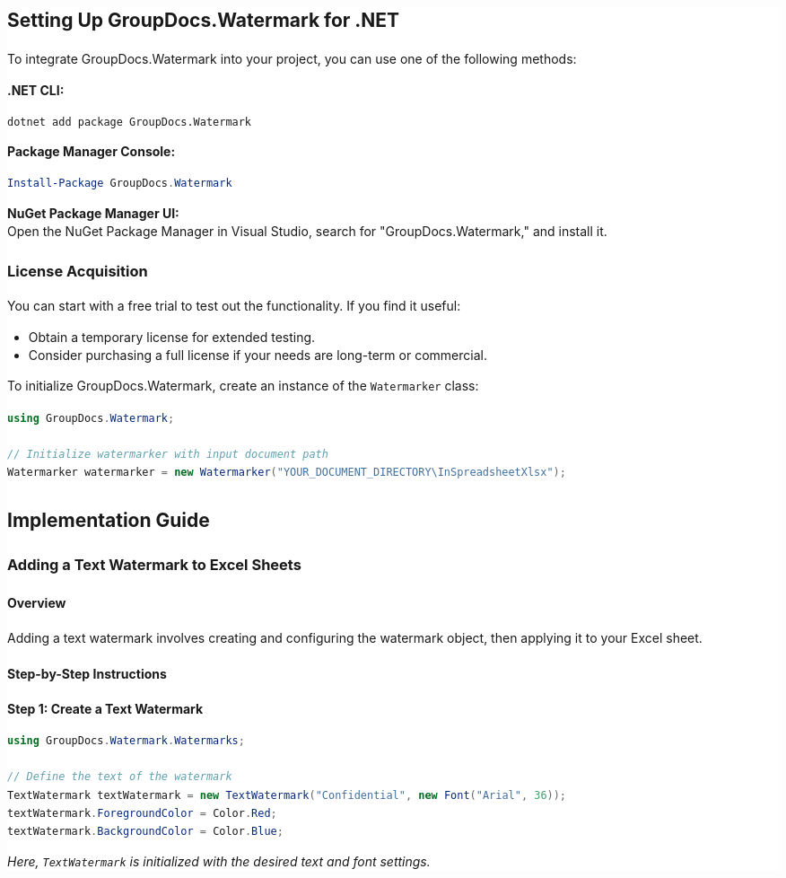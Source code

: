 ## Setting Up GroupDocs.Watermark for .NET

To integrate GroupDocs.Watermark into your project, you can use one of the following methods:

**.NET CLI:**

```bash
dotnet add package GroupDocs.Watermark
```

**Package Manager Console:**

```powershell
Install-Package GroupDocs.Watermark
```

**NuGet Package Manager UI:**  
Open the NuGet Package Manager in Visual Studio, search for "GroupDocs.Watermark," and install it.

### License Acquisition

You can start with a free trial to test out the functionality. If you find it useful:
- Obtain a temporary license for extended testing.
- Consider purchasing a full license if your needs are long-term or commercial.

To initialize GroupDocs.Watermark, create an instance of the `Watermarker` class:

```csharp
using GroupDocs.Watermark;

// Initialize watermarker with input document path
Watermarker watermarker = new Watermarker("YOUR_DOCUMENT_DIRECTORY\InSpreadsheetXlsx");
```

## Implementation Guide

### Adding a Text Watermark to Excel Sheets

#### Overview
Adding a text watermark involves creating and configuring the watermark object, then applying it to your Excel sheet.

#### Step-by-Step Instructions

**Step 1: Create a Text Watermark**

```csharp
using GroupDocs.Watermark.Watermarks;

// Define the text of the watermark
TextWatermark textWatermark = new TextWatermark("Confidential", new Font("Arial", 36));
textWatermark.ForegroundColor = Color.Red;
textWatermark.BackgroundColor = Color.Blue;
```
*Here, `TextWatermark` is initialized with the desired text and font settings.*
